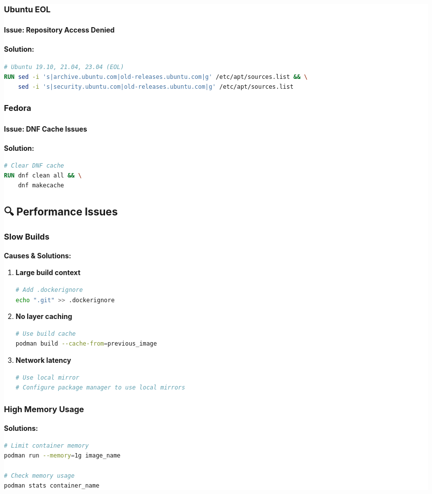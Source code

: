 ### Ubuntu EOL

#### Issue: Repository Access Denied

**Solution:**
```dockerfile
# Ubuntu 19.10, 21.04, 23.04 (EOL)
RUN sed -i 's|archive.ubuntu.com|old-releases.ubuntu.com|g' /etc/apt/sources.list && \
    sed -i 's|security.ubuntu.com|old-releases.ubuntu.com|g' /etc/apt/sources.list
```

### Fedora

#### Issue: DNF Cache Issues

**Solution:**
```dockerfile
# Clear DNF cache
RUN dnf clean all && \
    dnf makecache
```

## 🔍 Performance Issues

### Slow Builds

**Causes & Solutions:**

1. **Large build context**
   ```bash
   # Add .dockerignore
   echo ".git" >> .dockerignore
   ```

2. **No layer caching**
   ```bash
   # Use build cache
   podman build --cache-from=previous_image
   ```

3. **Network latency**
   ```bash
   # Use local mirror
   # Configure package manager to use local mirrors
   ```

### High Memory Usage

**Solutions:**
```bash
# Limit container memory
podman run --memory=1g image_name

# Check memory usage
podman stats container_name
```
